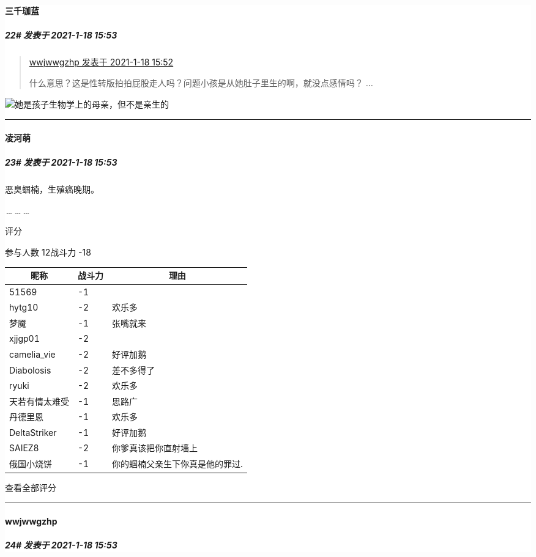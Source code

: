####  三千珈蓝  
##### 22#       发表于 2021-1-18 15:53


<blockquote><a href="httphttps://bbs.saraba1st.com/2b/forum.php?mod=redirect&amp;goto=findpost&amp;pid=50072917&amp;ptid=1983443" target="_blank">wwjwwgzhp 发表于 2021-1-18 15:52</a>

什么意思？这是性转版拍拍屁股走人吗？问题小孩是从她肚子里生的啊，就没点感情吗？ ...</blockquote>
<img src="https://static.saraba1st.com/image/smiley/face2017/067.png" referrerpolicy="no-referrer">她是孩子生物学上的母亲，但不是亲生的


-----

####  凌河萌  
##### 23#       发表于 2021-1-18 15:53


恶臭蝈楠，生殖癌晚期。


﹍﹍﹍

评分


 参与人数 12战斗力 -18

|昵称|战斗力|理由|
|----|---|---|
| 51569|-1||
| hytg10|-2|欢乐多|
| 梦魇|-1|张嘴就来|
| xjjgp01|-2||
| camelia_vie|-2|好评加鹅|
| Diabolosis|-2|差不多得了|
| ryuki|-2|欢乐多|
| 天若有情太难受|-1|思路广|
| 丹德里恩|-1|欢乐多|
| DeltaStriker|-1|好评加鹅|
| SAIEZ8|-2|你爹真该把你直射墙上|
| 俄国小烧饼|-1|你的蝈楠父亲生下你真是他的罪过.|


查看全部评分


-----

####  wwjwwgzhp  
##### 24#       发表于 2021-1-18 15:53

